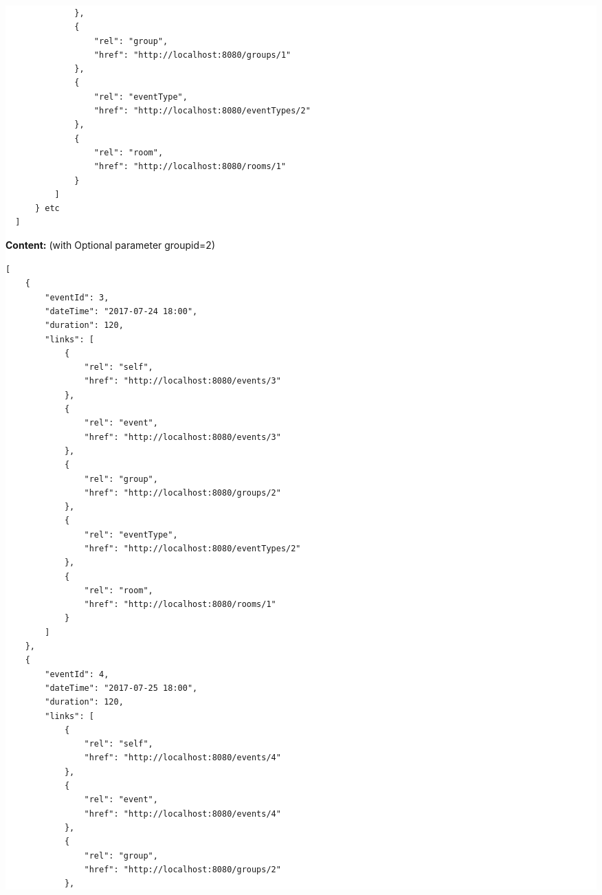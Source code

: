                   },
                  {
                      "rel": "group",
                      "href": "http://localhost:8080/groups/1"
                  },
                  {
                      "rel": "eventType",
                      "href": "http://localhost:8080/eventTypes/2"
                  },
                  {
                      "rel": "room",
                      "href": "http://localhost:8080/rooms/1"
                  }
              ]
          } etc
      ]


  **Content:** (with Optional parameter groupid=2)

    [
        {
            "eventId": 3,
            "dateTime": "2017-07-24 18:00",
            "duration": 120,
            "links": [
                {
                    "rel": "self",
                    "href": "http://localhost:8080/events/3"
                },
                {
                    "rel": "event",
                    "href": "http://localhost:8080/events/3"
                },
                {
                    "rel": "group",
                    "href": "http://localhost:8080/groups/2"
                },
                {
                    "rel": "eventType",
                    "href": "http://localhost:8080/eventTypes/2"
                },
                {
                    "rel": "room",
                    "href": "http://localhost:8080/rooms/1"
                }
            ]
        },
        {
            "eventId": 4,
            "dateTime": "2017-07-25 18:00",
            "duration": 120,
            "links": [
                {
                    "rel": "self",
                    "href": "http://localhost:8080/events/4"
                },
                {
                    "rel": "event",
                    "href": "http://localhost:8080/events/4"
                },
                {
                    "rel": "group",
                    "href": "http://localhost:8080/groups/2"
                },